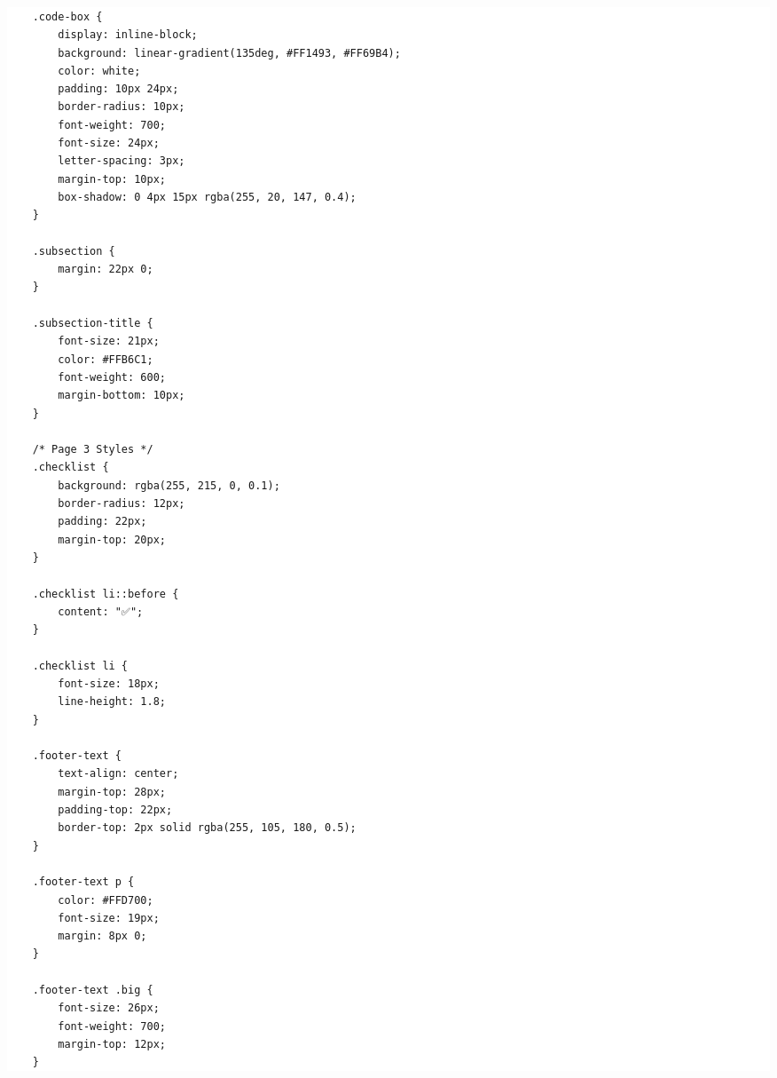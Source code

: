         .code-box {
            display: inline-block;
            background: linear-gradient(135deg, #FF1493, #FF69B4);
            color: white;
            padding: 10px 24px;
            border-radius: 10px;
            font-weight: 700;
            font-size: 24px;
            letter-spacing: 3px;
            margin-top: 10px;
            box-shadow: 0 4px 15px rgba(255, 20, 147, 0.4);
        }

        .subsection {
            margin: 22px 0;
        }

        .subsection-title {
            font-size: 21px;
            color: #FFB6C1;
            font-weight: 600;
            margin-bottom: 10px;
        }

        /* Page 3 Styles */
        .checklist {
            background: rgba(255, 215, 0, 0.1);
            border-radius: 12px;
            padding: 22px;
            margin-top: 20px;
        }

        .checklist li::before {
            content: "✅";
        }

        .checklist li {
            font-size: 18px;
            line-height: 1.8;
        }

        .footer-text {
            text-align: center;
            margin-top: 28px;
            padding-top: 22px;
            border-top: 2px solid rgba(255, 105, 180, 0.5);
        }

        .footer-text p {
            color: #FFD700;
            font-size: 19px;
            margin: 8px 0;
        }

        .footer-text .big {
            font-size: 26px;
            font-weight: 700;
            margin-top: 12px;
        }
